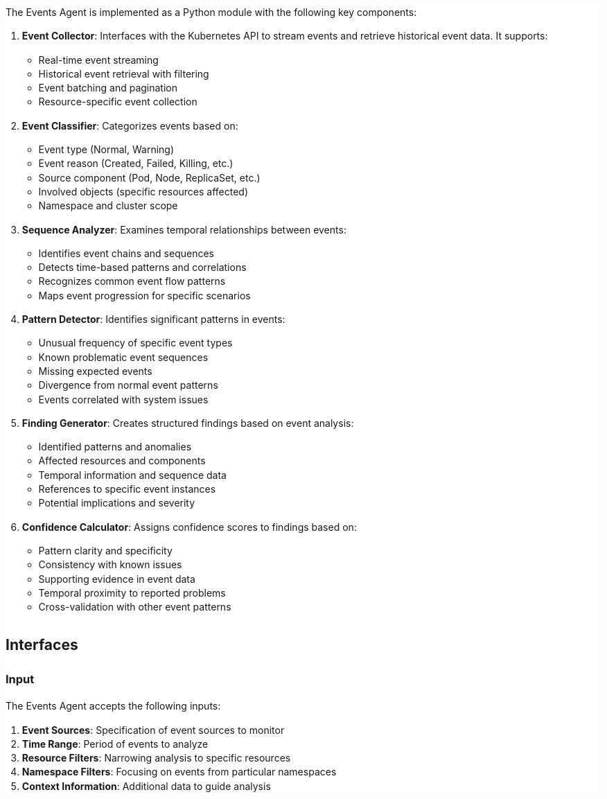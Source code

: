 The Events Agent is implemented as a Python module with the following key components:

1. **Event Collector**: Interfaces with the Kubernetes API to stream events and retrieve historical event data. It supports:
   - Real-time event streaming
   - Historical event retrieval with filtering
   - Event batching and pagination
   - Resource-specific event collection

2. **Event Classifier**: Categorizes events based on:
   - Event type (Normal, Warning)
   - Event reason (Created, Failed, Killing, etc.)
   - Source component (Pod, Node, ReplicaSet, etc.)
   - Involved objects (specific resources affected)
   - Namespace and cluster scope

3. **Sequence Analyzer**: Examines temporal relationships between events:
   - Identifies event chains and sequences
   - Detects time-based patterns and correlations
   - Recognizes common event flow patterns
   - Maps event progression for specific scenarios

4. **Pattern Detector**: Identifies significant patterns in events:
   - Unusual frequency of specific event types
   - Known problematic event sequences
   - Missing expected events
   - Divergence from normal event patterns
   - Events correlated with system issues

5. **Finding Generator**: Creates structured findings based on event analysis:
   - Identified patterns and anomalies
   - Affected resources and components
   - Temporal information and sequence data
   - References to specific event instances
   - Potential implications and severity

6. **Confidence Calculator**: Assigns confidence scores to findings based on:
   - Pattern clarity and specificity
   - Consistency with known issues
   - Supporting evidence in event data
   - Temporal proximity to reported problems
   - Cross-validation with other event patterns

## Interfaces

### Input

The Events Agent accepts the following inputs:

1. **Event Sources**: Specification of event sources to monitor
2. **Time Range**: Period of events to analyze
3. **Resource Filters**: Narrowing analysis to specific resources
4. **Namespace Filters**: Focusing on events from particular namespaces
5. **Context Information**: Additional data to guide analysis
